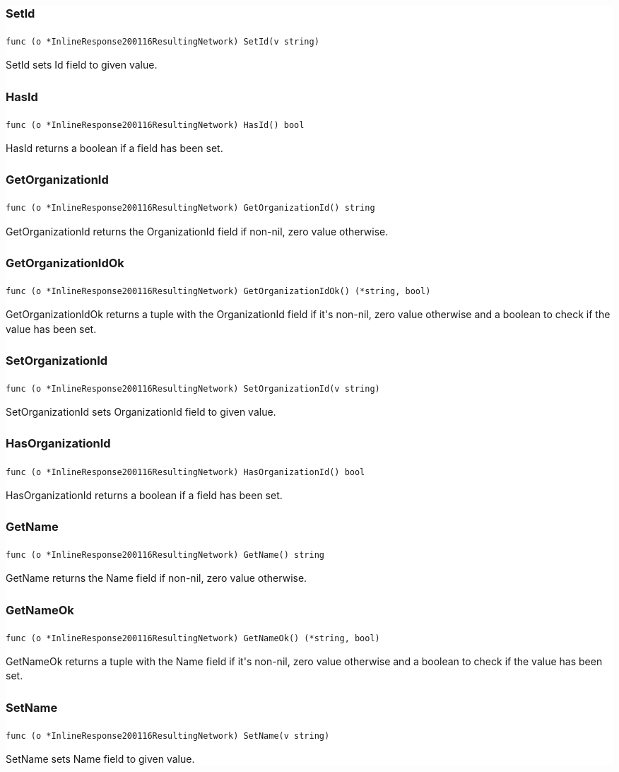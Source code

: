 ### SetId

`func (o *InlineResponse200116ResultingNetwork) SetId(v string)`

SetId sets Id field to given value.

### HasId

`func (o *InlineResponse200116ResultingNetwork) HasId() bool`

HasId returns a boolean if a field has been set.

### GetOrganizationId

`func (o *InlineResponse200116ResultingNetwork) GetOrganizationId() string`

GetOrganizationId returns the OrganizationId field if non-nil, zero value otherwise.

### GetOrganizationIdOk

`func (o *InlineResponse200116ResultingNetwork) GetOrganizationIdOk() (*string, bool)`

GetOrganizationIdOk returns a tuple with the OrganizationId field if it's non-nil, zero value otherwise
and a boolean to check if the value has been set.

### SetOrganizationId

`func (o *InlineResponse200116ResultingNetwork) SetOrganizationId(v string)`

SetOrganizationId sets OrganizationId field to given value.

### HasOrganizationId

`func (o *InlineResponse200116ResultingNetwork) HasOrganizationId() bool`

HasOrganizationId returns a boolean if a field has been set.

### GetName

`func (o *InlineResponse200116ResultingNetwork) GetName() string`

GetName returns the Name field if non-nil, zero value otherwise.

### GetNameOk

`func (o *InlineResponse200116ResultingNetwork) GetNameOk() (*string, bool)`

GetNameOk returns a tuple with the Name field if it's non-nil, zero value otherwise
and a boolean to check if the value has been set.

### SetName

`func (o *InlineResponse200116ResultingNetwork) SetName(v string)`

SetName sets Name field to given value.
